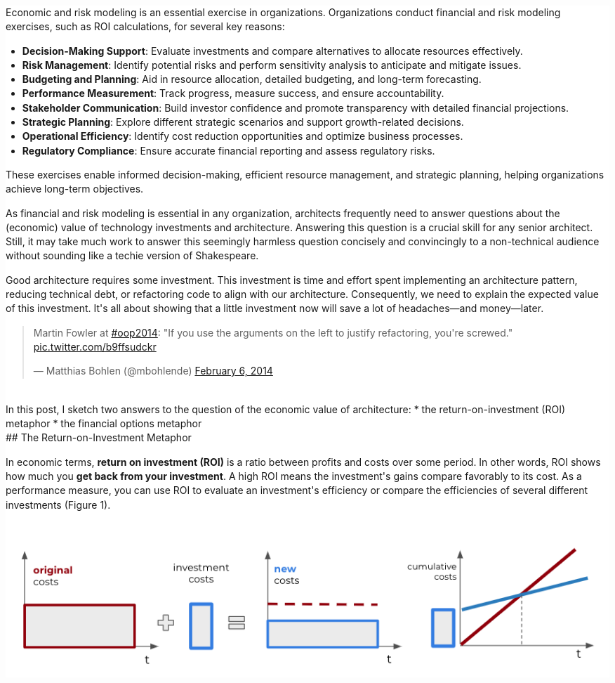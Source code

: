 Economic and risk modeling is an essential exercise in organizations. Organizations conduct financial and risk modeling exercises, such as ROI calculations, for several key reasons:

* **Decision-Making Support**: Evaluate investments and compare alternatives to allocate resources effectively.
* **Risk Management**: Identify potential risks and perform sensitivity analysis to anticipate and mitigate issues.
* **Budgeting and Planning**: Aid in resource allocation, detailed budgeting, and long-term forecasting.
* **Performance Measurement**: Track progress, measure success, and ensure accountability.
* **Stakeholder Communication**: Build investor confidence and promote transparency with detailed financial projections.
* **Strategic Planning**: Explore different strategic scenarios and support growth-related decisions.
* **Operational Efficiency**: Identify cost reduction opportunities and optimize business processes.
* **Regulatory Compliance**: Ensure accurate financial reporting and assess regulatory risks.

These exercises enable informed decision-making, efficient resource management, and strategic planning, helping organizations achieve long-term objectives.

As financial and risk modeling is essential in any organization, architects frequently need to answer questions about the (economic) value of technology investments and architecture. Answering this question is a crucial skill for any senior architect. Still, it may take much work to answer this seemingly harmless question concisely and convincingly to a non-technical audience without sounding like a techie version of Shakespeare.

Good architecture requires some investment. This investment is time and effort spent implementing an architecture pattern, reducing technical debt, or refactoring code to align with our architecture. Consequently, we need to explain the expected value of this investment. It's all about showing that a little investment now will save a lot of headaches—and money—later.

<blockquote class= "twitter-tweet"><p lang= "en" dir= "ltr">Martin Fowler at <a href= "https://twitter.com/hashtag/oop2014?src=hash&amp;ref_src=twsrc%5Etfw">#oop2014</a>: &quot;If you use the arguments on the left to justify refactoring, you&#39;re screwed.&quot; <a href="http://t.co/b9ffsudckr">pic.twitter.com/b9ffsudckr</a></p>&mdash; Matthias Bohlen (@mbohlende) <a href="https://twitter.com/mbohlende/status/431446680874258433?ref_src=twsrc%5Etfw">February 6, 2014</a></blockquote> <script async src="https://platform.twitter.com/widgets.js" charset="utf-8"></script>

<br>
In this post, I sketch two answers to the question of the economic value of architecture:
* the return-on-investment (ROI) metaphor
* the financial options metaphor

<br>
## The Return-on-Investment Metaphor

In economic terms, **return on investment (ROI)** is a ratio between profits and costs over some period. In other words, ROI shows how much you **get back from your investment**. A high ROI means the investment's gains compare favorably to its cost. As a performance measure, you can use ROI to evaluate an investment's efficiency or compare the efficiencies of several different investments (Figure 1).

![](assets/images/economics/roi-model.png)